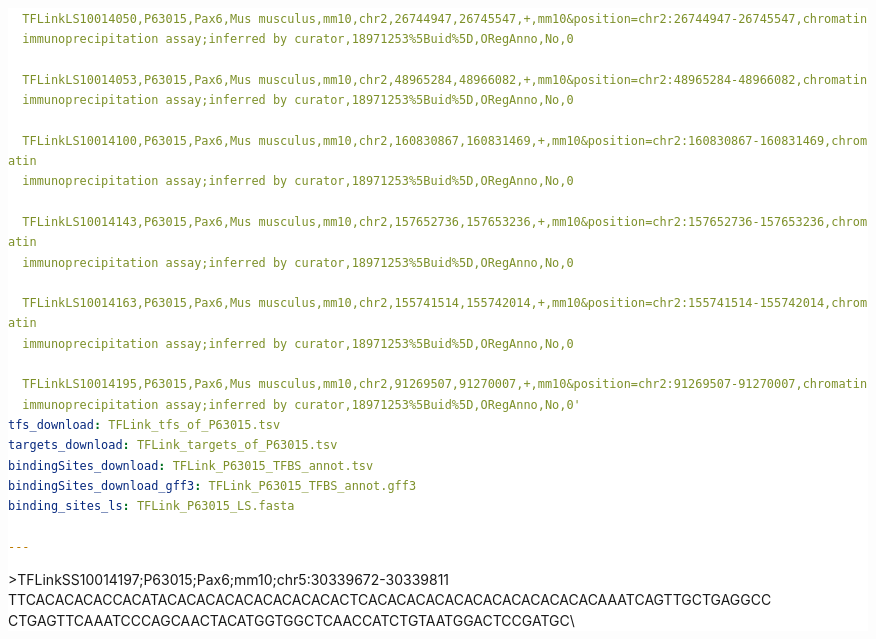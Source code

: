 ```yaml
  TFLinkLS10014050,P63015,Pax6,Mus musculus,mm10,chr2,26744947,26745547,+,mm10&position=chr2:26744947-26745547,chromatin
  immunoprecipitation assay;inferred by curator,18971253%5Buid%5D,ORegAnno,No,0

  TFLinkLS10014053,P63015,Pax6,Mus musculus,mm10,chr2,48965284,48966082,+,mm10&position=chr2:48965284-48966082,chromatin
  immunoprecipitation assay;inferred by curator,18971253%5Buid%5D,ORegAnno,No,0

  TFLinkLS10014100,P63015,Pax6,Mus musculus,mm10,chr2,160830867,160831469,+,mm10&position=chr2:160830867-160831469,chromatin
  immunoprecipitation assay;inferred by curator,18971253%5Buid%5D,ORegAnno,No,0

  TFLinkLS10014143,P63015,Pax6,Mus musculus,mm10,chr2,157652736,157653236,+,mm10&position=chr2:157652736-157653236,chromatin
  immunoprecipitation assay;inferred by curator,18971253%5Buid%5D,ORegAnno,No,0

  TFLinkLS10014163,P63015,Pax6,Mus musculus,mm10,chr2,155741514,155742014,+,mm10&position=chr2:155741514-155742014,chromatin
  immunoprecipitation assay;inferred by curator,18971253%5Buid%5D,ORegAnno,No,0

  TFLinkLS10014195,P63015,Pax6,Mus musculus,mm10,chr2,91269507,91270007,+,mm10&position=chr2:91269507-91270007,chromatin
  immunoprecipitation assay;inferred by curator,18971253%5Buid%5D,ORegAnno,No,0'
tfs_download: TFLink_tfs_of_P63015.tsv
targets_download: TFLink_targets_of_P63015.tsv
bindingSites_download: TFLink_P63015_TFBS_annot.tsv
bindingSites_download_gff3: TFLink_P63015_TFBS_annot.gff3
binding_sites_ls: TFLink_P63015_LS.fasta

---
```

\>TFLinkSS10014197;P63015;Pax6;mm10;chr5:30339672-30339811\
TTCACACACACCACATACACACACACACACACACACTCACACACACACACACACACACACACAAATCAGTTGCTGAGGCC\
CTGAGTTCAAATCCCAGCAACTACATGGTGGCTCAACCATCTGTAATGGACTCCGATGC\
